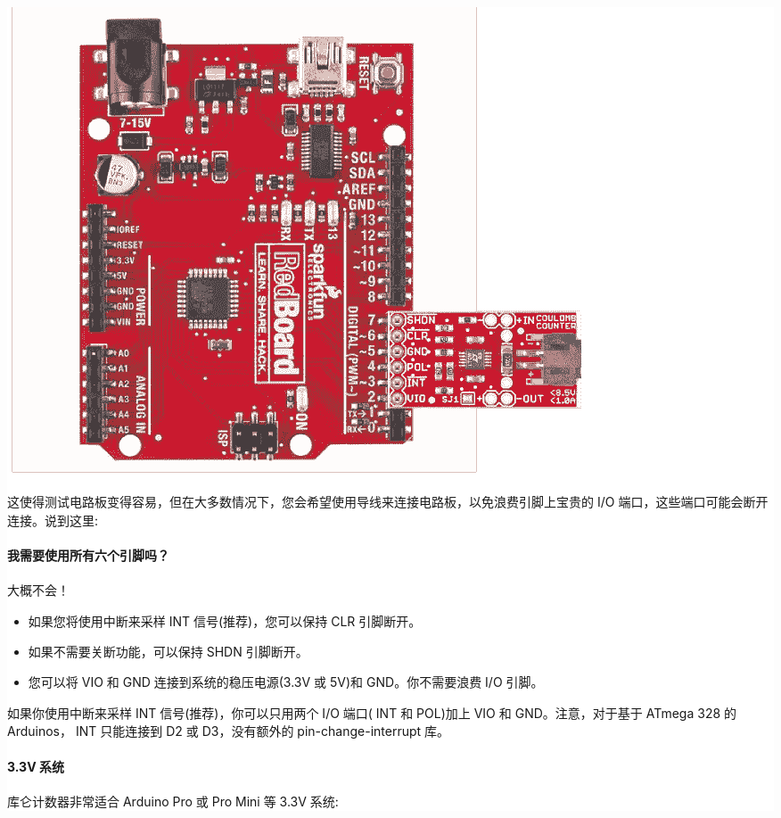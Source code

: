 [![alt text](img/0037a3988b7b77b3130e2196537176d9.png)](https://cdn.sparkfun.com/assets/learn_tutorials/2/2/5/direct.png)

这使得测试电路板变得容易，但在大多数情况下，您会希望使用导线来连接电路板，以免浪费引脚上宝贵的 I/O 端口，这些端口可能会断开连接。说到这里:

#### 我需要使用所有六个引脚吗？

大概不会！

*   如果您将使用中断来采样 INT 信号(推荐)，您可以保持 CLR 引脚断开。

*   如果不需要关断功能，可以保持 SHDN 引脚断开。

*   您可以将 VIO 和 GND 连接到系统的稳压电源(3.3V 或 5V)和 GND。你不需要浪费 I/O 引脚。

如果你使用中断来采样 INT 信号(推荐)，你可以只用两个 I/O 端口( INT 和 POL)加上 VIO 和 GND。注意，对于基于 ATmega 328 的 Arduinos， INT 只能连接到 D2 或 D3，没有额外的 pin-change-interrupt 库。

#### 3.3V 系统

库仑计数器非常适合 Arduino Pro 或 Pro Mini 等 3.3V 系统:
